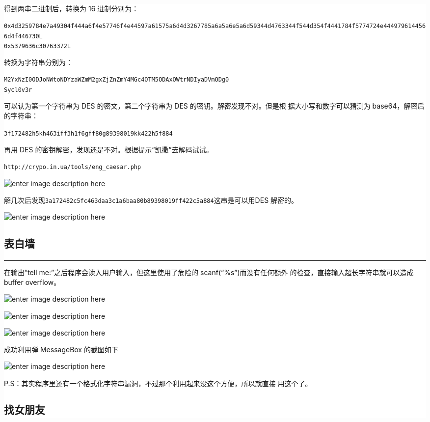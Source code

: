 得到两串二进制后，转换为 16 进制分别为：

```
0x4d3259784e7a49304f444a6f4e57746f4e44597a61575a6d4d3267785a6a5a6e5a6d59344d4763344f544d354f4441784f5774724e4449796144566d4f446730L
0x5379636c30763372L

```

转换为字符串分别为：

```
M2YxNzI0ODJoNWtoNDYzaWZmM2gxZjZnZmY4MGc4OTM5ODAxOWtrNDIyaDVmODg0
Sycl0v3r

```

可以认为第一个字符串为 DES 的密文，第二个字符串为 DES 的密钥。解密发现不对。但是根 据大小写和数字可以猜测为 base64，解密后的字符串：

```
3f172482h5kh463iff3h1f6gff80g89398019kk422h5f884

```

再用 DES 的密钥解密，发现还是不对。根据提示“凯撒”去解码试试。

```
http://crypo.in.ua/tools/eng_caesar.php

```

![enter image description here](http://drops.javaweb.org/uploads/images/2e02b6cebedcd72f5d763c91dfda8211f4372ae7.jpg)

解几次后发现`3a172482c5fc463daa3c1a6baa80b89398019ff422c5a884`这串是可以用DES 解密的。

![enter image description here](http://drops.javaweb.org/uploads/images/cefb7e6b473b3b2265a1a765136789ee22908990.jpg)

表白墙
---

* * *

在输出”tell me:”之后程序会读入用户输入，但这里使用了危险的 scanf(“%s”)而没有任何额外 的检查，直接输入超长字符串就可以造成 buffer overflow。

![enter image description here](http://drops.javaweb.org/uploads/images/199ccb89795ae5f55f7f7bd6f2b0e7f06c8f5987.jpg)

![enter image description here](http://drops.javaweb.org/uploads/images/0aa41c40a6ee378393b1e2fda47e5f5cf00b0627.jpg)

![enter image description here](http://drops.javaweb.org/uploads/images/cc3453465a66d023dbc2797423f6cbc47c5621a6.jpg)

成功利用弹 MessageBox 的截图如下

![enter image description here](http://drops.javaweb.org/uploads/images/7230d86b7c692bbe5853c6d93afbc6fe409e7a1f.jpg)

P.S：其实程序里还有一个格式化字符串漏洞，不过那个利用起来没这个方便，所以就直接 用这个了。

找女朋友
----
